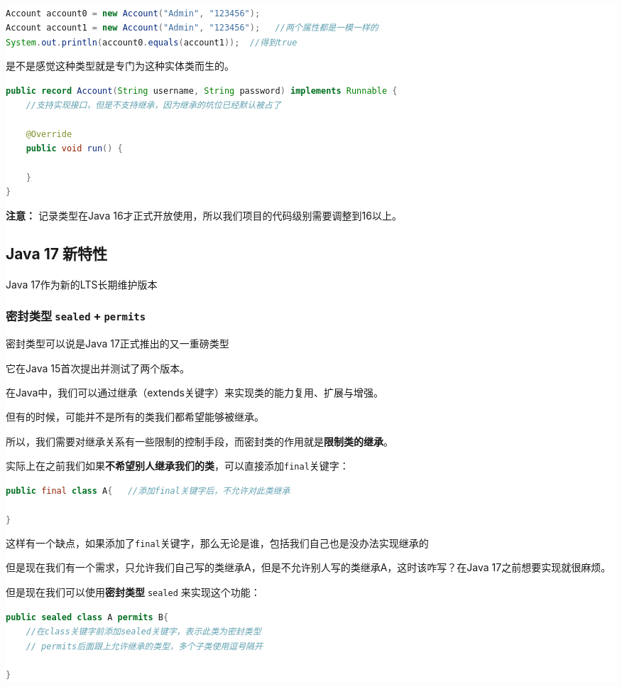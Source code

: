 ```java
Account account0 = new Account("Admin", "123456");
Account account1 = new Account("Admin", "123456");   //两个属性都是一模一样的
System.out.println(account0.equals(account1));  //得到true
```

是不是感觉这种类型就是专门为这种实体类而生的。

```java
public record Account(String username, String password) implements Runnable {  
    //支持实现接口，但是不支持继承，因为继承的坑位已经默认被占了

    @Override
    public void run() {
        
    }
}
```

**注意：** 记录类型在Java 16才正式开放使用，所以我们项目的代码级别需要调整到16以上。

## Java 17 新特性

Java 17作为新的LTS长期维护版本

### 密封类型 `sealed` + `permits`

密封类型可以说是Java 17正式推出的又一重磅类型

它在Java 15首次提出并测试了两个版本。

在Java中，我们可以通过继承（extends关键字）来实现类的能力复用、扩展与增强。

但有的时候，可能并不是所有的类我们都希望能够被继承。

所以，我们需要对继承关系有一些限制的控制手段，而密封类的作用就是**限制类的继承**。

实际上在之前我们如果**不希望别人继承我们的类**，可以直接添加`final`关键字：

```java
public final class A{   //添加final关键字后，不允许对此类继承
    
}
```

这样有一个缺点，如果添加了`final`关键字，那么无论是谁，包括我们自己也是没办法实现继承的

但是现在我们有一个需求，只允许我们自己写的类继承A，但是不允许别人写的类继承A，这时该咋写？在Java 17之前想要实现就很麻烦。

但是现在我们可以使用**密封类型** `sealed` 来实现这个功能：

```java
public sealed class A permits B{   
    //在class关键字前添加sealed关键字，表示此类为密封类型
    // permits后面跟上允许继承的类型，多个子类使用逗号隔开

}
```
